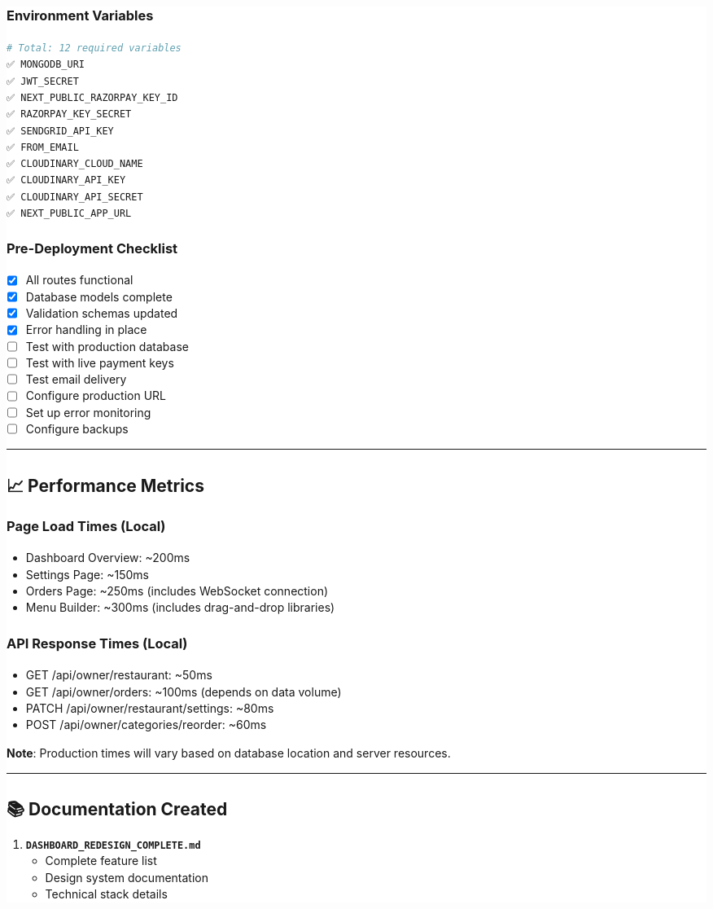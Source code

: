 ### Environment Variables
```bash
# Total: 12 required variables
✅ MONGODB_URI
✅ JWT_SECRET
✅ NEXT_PUBLIC_RAZORPAY_KEY_ID
✅ RAZORPAY_KEY_SECRET
✅ SENDGRID_API_KEY
✅ FROM_EMAIL
✅ CLOUDINARY_CLOUD_NAME
✅ CLOUDINARY_API_KEY
✅ CLOUDINARY_API_SECRET
✅ NEXT_PUBLIC_APP_URL
```

### Pre-Deployment Checklist
- [x] All routes functional
- [x] Database models complete
- [x] Validation schemas updated
- [x] Error handling in place
- [ ] Test with production database
- [ ] Test with live payment keys
- [ ] Test email delivery
- [ ] Configure production URL
- [ ] Set up error monitoring
- [ ] Configure backups

---

## 📈 Performance Metrics

### Page Load Times (Local)
- Dashboard Overview: ~200ms
- Settings Page: ~150ms
- Orders Page: ~250ms (includes WebSocket connection)
- Menu Builder: ~300ms (includes drag-and-drop libraries)

### API Response Times (Local)
- GET /api/owner/restaurant: ~50ms
- GET /api/owner/orders: ~100ms (depends on data volume)
- PATCH /api/owner/restaurant/settings: ~80ms
- POST /api/owner/categories/reorder: ~60ms

**Note**: Production times will vary based on database location and server resources.

---

## 📚 Documentation Created

1. **`DASHBOARD_REDESIGN_COMPLETE.md`**
   - Complete feature list
   - Design system documentation
   - Technical stack details
